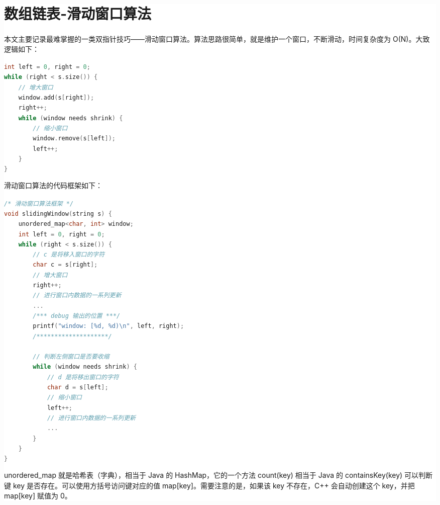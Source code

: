 # 数组链表-滑动窗口算法


本文主要记录最难掌握的一类双指针技巧——滑动窗口算法。算法思路很简单，就是维护一个窗口，不断滑动，时间复杂度为 O(N)。大致逻辑如下：

```c++
int left = 0, right = 0;
while (right < s.size()) {
	// 增⼤窗⼝
	window.add(s[right]);
	right++;
	while (window needs shrink) {
		// 缩⼩窗⼝
		window.remove(s[left]);
		left++;
	}
}
```

滑动窗口算法的代码框架如下：

```c++
/* 滑动窗⼝算法框架 */
void slidingWindow(string s) {
	unordered_map<char, int> window;
	int left = 0, right = 0;
	while (right < s.size()) {
		// c 是将移⼊窗⼝的字符
		char c = s[right];
		// 增⼤窗⼝
		right++;
		// 进⾏窗⼝内数据的⼀系列更新
		...
		/*** debug 输出的位置 ***/
		printf("window: [%d, %d)\n", left, right);
		/********************/
        
		// 判断左侧窗⼝是否要收缩
		while (window needs shrink) {
			// d 是将移出窗⼝的字符
			char d = s[left];
			// 缩⼩窗⼝
			left++;
			// 进⾏窗⼝内数据的⼀系列更新
			...
		}
	}
}
```

unordered_map 就是哈希表（字典），相当于 Java 的 HashMap，它的⼀个方法 count(key) 相当于 Java
的 containsKey(key) 可以判断键 key 是否存在。可以使用方括号访问键对应的值 map[key]。需要注意的是，如果该 key 不存在，C++ 会自动创建这个 key，并把 map[key] 赋值为 0。  

